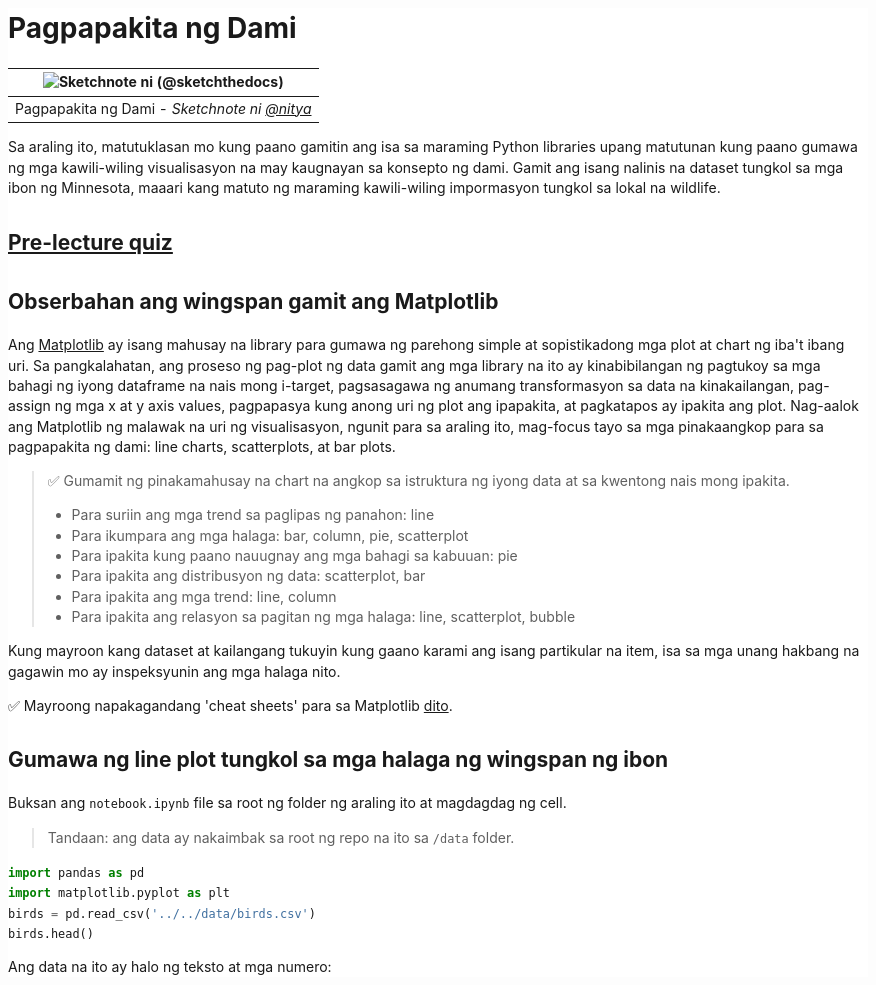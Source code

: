 
# Pagpapakita ng Dami

|![ Sketchnote ni [(@sketchthedocs)](https://sketchthedocs.dev) ](../../sketchnotes/09-Visualizing-Quantities.png)|
|:---:|
| Pagpapakita ng Dami - _Sketchnote ni [@nitya](https://twitter.com/nitya)_ |

Sa araling ito, matutuklasan mo kung paano gamitin ang isa sa maraming Python libraries upang matutunan kung paano gumawa ng mga kawili-wiling visualisasyon na may kaugnayan sa konsepto ng dami. Gamit ang isang nalinis na dataset tungkol sa mga ibon ng Minnesota, maaari kang matuto ng maraming kawili-wiling impormasyon tungkol sa lokal na wildlife.

## [Pre-lecture quiz](https://ff-quizzes.netlify.app/en/ds/quiz/16)

## Obserbahan ang wingspan gamit ang Matplotlib

Ang [Matplotlib](https://matplotlib.org/stable/index.html) ay isang mahusay na library para gumawa ng parehong simple at sopistikadong mga plot at chart ng iba't ibang uri. Sa pangkalahatan, ang proseso ng pag-plot ng data gamit ang mga library na ito ay kinabibilangan ng pagtukoy sa mga bahagi ng iyong dataframe na nais mong i-target, pagsasagawa ng anumang transformasyon sa data na kinakailangan, pag-assign ng mga x at y axis values, pagpapasya kung anong uri ng plot ang ipapakita, at pagkatapos ay ipakita ang plot. Nag-aalok ang Matplotlib ng malawak na uri ng visualisasyon, ngunit para sa araling ito, mag-focus tayo sa mga pinakaangkop para sa pagpapakita ng dami: line charts, scatterplots, at bar plots.

> ✅ Gumamit ng pinakamahusay na chart na angkop sa istruktura ng iyong data at sa kwentong nais mong ipakita.  
> - Para suriin ang mga trend sa paglipas ng panahon: line  
> - Para ikumpara ang mga halaga: bar, column, pie, scatterplot  
> - Para ipakita kung paano nauugnay ang mga bahagi sa kabuuan: pie  
> - Para ipakita ang distribusyon ng data: scatterplot, bar  
> - Para ipakita ang mga trend: line, column  
> - Para ipakita ang relasyon sa pagitan ng mga halaga: line, scatterplot, bubble  

Kung mayroon kang dataset at kailangang tukuyin kung gaano karami ang isang partikular na item, isa sa mga unang hakbang na gagawin mo ay inspeksyunin ang mga halaga nito.

✅ Mayroong napakagandang 'cheat sheets' para sa Matplotlib [dito](https://matplotlib.org/cheatsheets/cheatsheets.pdf).

## Gumawa ng line plot tungkol sa mga halaga ng wingspan ng ibon

Buksan ang `notebook.ipynb` file sa root ng folder ng araling ito at magdagdag ng cell.

> Tandaan: ang data ay nakaimbak sa root ng repo na ito sa `/data` folder.

```python
import pandas as pd
import matplotlib.pyplot as plt
birds = pd.read_csv('../../data/birds.csv')
birds.head()
```  
Ang data na ito ay halo ng teksto at mga numero:

